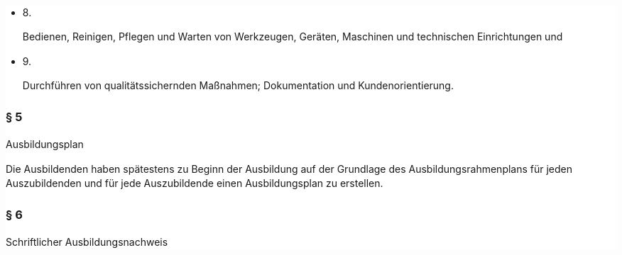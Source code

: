   - 8\.
    
    <div>
    
    Bedienen, Reinigen, Pflegen und Warten von Werkzeugen, Geräten,
    Maschinen und technischen Einrichtungen und
    
    </div>

  - 9\.
    
    <div>
    
    Durchführen von qualitätssichernden Maßnahmen; Dokumentation und
    Kundenorientierung.
    
    </div>

</div>

</div>

</div>

</div>

<span id="BJNR116800015BJNE000700000.html"></span>

### § 5  
Ausbildungsplan

<div>

<div class="jnhtml">

<div>

<div class="jurAbsatz">

Die Ausbildenden haben spätestens zu Beginn der Ausbildung auf der
Grundlage des Ausbildungsrahmenplans für jeden Auszubildenden und für
jede Auszubildende einen Ausbildungsplan zu erstellen.

</div>

</div>

</div>

</div>

<span id="BJNR116800015BJNE000800000.html"></span>

### § 6  
Schriftlicher Ausbildungsnachweis

<div>

<div class="jnhtml">

<div>
